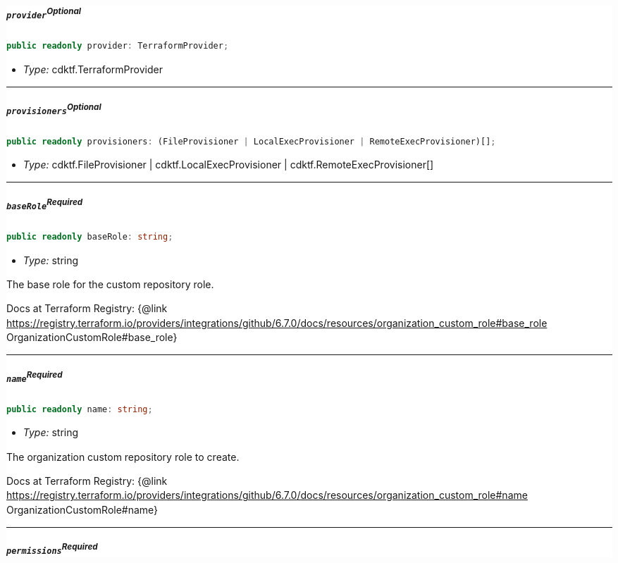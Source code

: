 ##### `provider`<sup>Optional</sup> <a name="provider" id="@cdktf/provider-github.organizationCustomRole.OrganizationCustomRoleConfig.property.provider"></a>

```typescript
public readonly provider: TerraformProvider;
```

- *Type:* cdktf.TerraformProvider

---

##### `provisioners`<sup>Optional</sup> <a name="provisioners" id="@cdktf/provider-github.organizationCustomRole.OrganizationCustomRoleConfig.property.provisioners"></a>

```typescript
public readonly provisioners: (FileProvisioner | LocalExecProvisioner | RemoteExecProvisioner)[];
```

- *Type:* cdktf.FileProvisioner | cdktf.LocalExecProvisioner | cdktf.RemoteExecProvisioner[]

---

##### `baseRole`<sup>Required</sup> <a name="baseRole" id="@cdktf/provider-github.organizationCustomRole.OrganizationCustomRoleConfig.property.baseRole"></a>

```typescript
public readonly baseRole: string;
```

- *Type:* string

The base role for the custom repository role.

Docs at Terraform Registry: {@link https://registry.terraform.io/providers/integrations/github/6.7.0/docs/resources/organization_custom_role#base_role OrganizationCustomRole#base_role}

---

##### `name`<sup>Required</sup> <a name="name" id="@cdktf/provider-github.organizationCustomRole.OrganizationCustomRoleConfig.property.name"></a>

```typescript
public readonly name: string;
```

- *Type:* string

The organization custom repository role to create.

Docs at Terraform Registry: {@link https://registry.terraform.io/providers/integrations/github/6.7.0/docs/resources/organization_custom_role#name OrganizationCustomRole#name}

---

##### `permissions`<sup>Required</sup> <a name="permissions" id="@cdktf/provider-github.organizationCustomRole.OrganizationCustomRoleConfig.property.permissions"></a>
